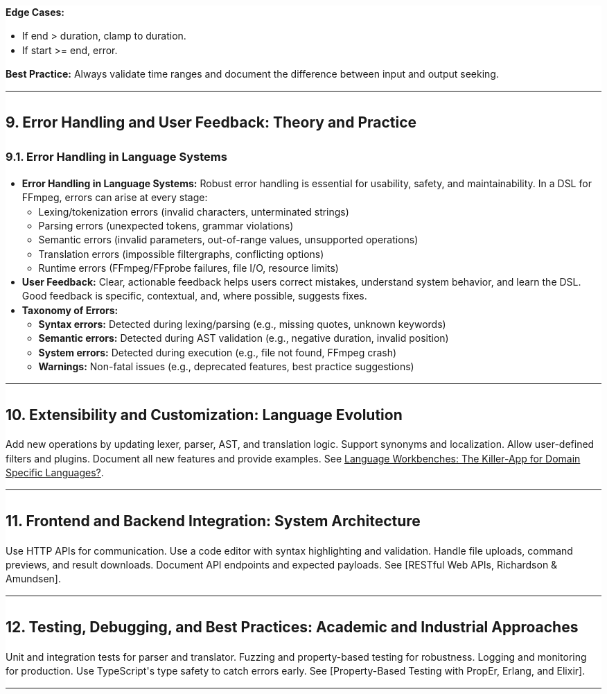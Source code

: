 **Edge Cases:**
- If end > duration, clamp to duration.
- If start >= end, error.

**Best Practice:** Always validate time ranges and document the difference between input and output seeking.

---

## 9. Error Handling and User Feedback: Theory and Practice

### 9.1. Error Handling in Language Systems
- **Error Handling in Language Systems:** Robust error handling is essential for usability, safety, and maintainability. In a DSL for FFmpeg, errors can arise at every stage:
  - Lexing/tokenization errors (invalid characters, unterminated strings)
  - Parsing errors (unexpected tokens, grammar violations)
  - Semantic errors (invalid parameters, out-of-range values, unsupported operations)
  - Translation errors (impossible filtergraphs, conflicting options)
  - Runtime errors (FFmpeg/FFprobe failures, file I/O, resource limits)
- **User Feedback:** Clear, actionable feedback helps users correct mistakes, understand system behavior, and learn the DSL. Good feedback is specific, contextual, and, where possible, suggests fixes.
- **Taxonomy of Errors:**
  - **Syntax errors:** Detected during lexing/parsing (e.g., missing quotes, unknown keywords)
  - **Semantic errors:** Detected during AST validation (e.g., negative duration, invalid position)
  - **System errors:** Detected during execution (e.g., file not found, FFmpeg crash)
  - **Warnings:** Non-fatal issues (e.g., deprecated features, best practice suggestions)

---

## 10. Extensibility and Customization: Language Evolution
Add new operations by updating lexer, parser, AST, and translation logic. Support synonyms and localization. Allow user-defined filters and plugins. Document all new features and provide examples. See [Language Workbenches: The Killer-App for Domain Specific Languages?](https://martinfowler.com/articles/languageWorkbench.html).

---

## 11. Frontend and Backend Integration: System Architecture
Use HTTP APIs for communication. Use a code editor with syntax highlighting and validation. Handle file uploads, command previews, and result downloads. Document API endpoints and expected payloads. See [RESTful Web APIs, Richardson & Amundsen].

---

## 12. Testing, Debugging, and Best Practices: Academic and Industrial Approaches
Unit and integration tests for parser and translator. Fuzzing and property-based testing for robustness. Logging and monitoring for production. Use TypeScript's type safety to catch errors early. See [Property-Based Testing with PropEr, Erlang, and Elixir].

---